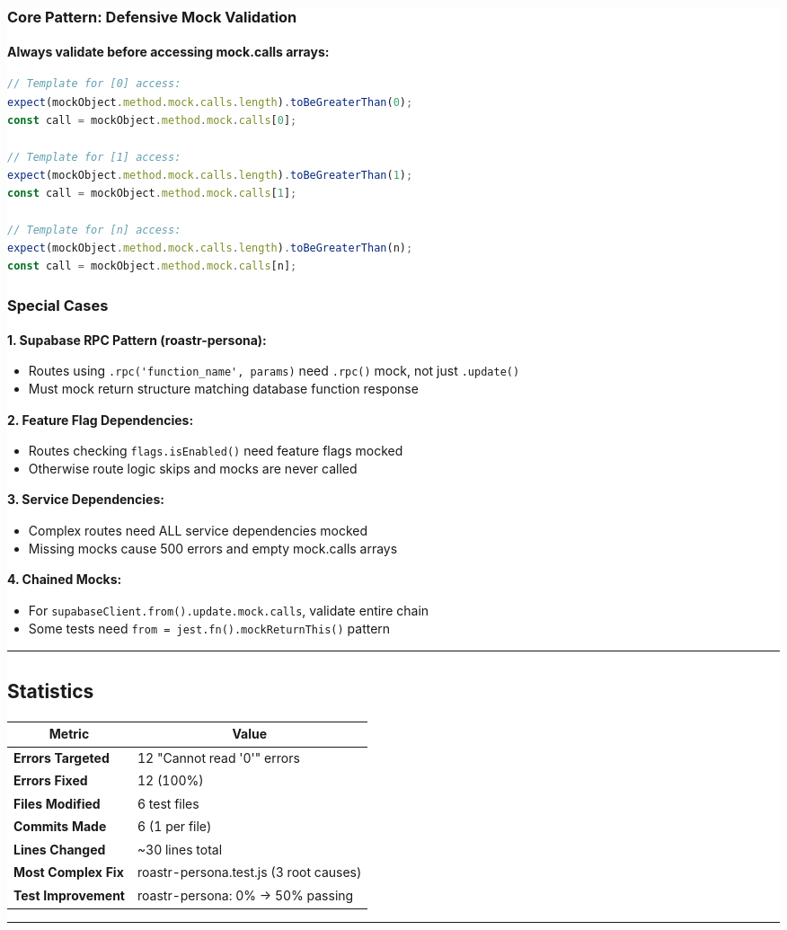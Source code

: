 ### Core Pattern: Defensive Mock Validation

**Always validate before accessing mock.calls arrays:**

```javascript
// Template for [0] access:
expect(mockObject.method.mock.calls.length).toBeGreaterThan(0);
const call = mockObject.method.mock.calls[0];

// Template for [1] access:
expect(mockObject.method.mock.calls.length).toBeGreaterThan(1);
const call = mockObject.method.mock.calls[1];

// Template for [n] access:
expect(mockObject.method.mock.calls.length).toBeGreaterThan(n);
const call = mockObject.method.mock.calls[n];
```

### Special Cases

**1. Supabase RPC Pattern (roastr-persona):**
- Routes using `.rpc('function_name', params)` need `.rpc()` mock, not just `.update()`
- Must mock return structure matching database function response

**2. Feature Flag Dependencies:**
- Routes checking `flags.isEnabled()` need feature flags mocked
- Otherwise route logic skips and mocks are never called

**3. Service Dependencies:**
- Complex routes need ALL service dependencies mocked
- Missing mocks cause 500 errors and empty mock.calls arrays

**4. Chained Mocks:**
- For `supabaseClient.from().update.mock.calls`, validate entire chain
- Some tests need `from = jest.fn().mockReturnThis()` pattern

---

## Statistics

| Metric | Value |
|--------|-------|
| **Errors Targeted** | 12 "Cannot read '0'" errors |
| **Errors Fixed** | 12 (100%) |
| **Files Modified** | 6 test files |
| **Commits Made** | 6 (1 per file) |
| **Lines Changed** | ~30 lines total |
| **Most Complex Fix** | roastr-persona.test.js (3 root causes) |
| **Test Improvement** | roastr-persona: 0% → 50% passing |

---